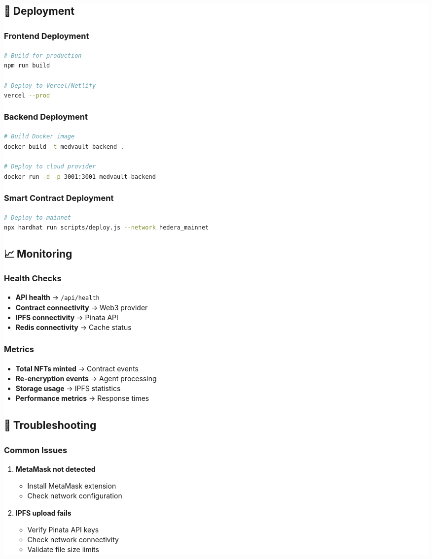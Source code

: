 ## 🚀 Deployment

### Frontend Deployment
```bash
# Build for production
npm run build

# Deploy to Vercel/Netlify
vercel --prod
```

### Backend Deployment
```bash
# Build Docker image
docker build -t medvault-backend .

# Deploy to cloud provider
docker run -d -p 3001:3001 medvault-backend
```

### Smart Contract Deployment
```bash
# Deploy to mainnet
npx hardhat run scripts/deploy.js --network hedera_mainnet
```

## 📈 Monitoring

### Health Checks
- **API health** → `/api/health`
- **Contract connectivity** → Web3 provider
- **IPFS connectivity** → Pinata API
- **Redis connectivity** → Cache status

### Metrics
- **Total NFTs minted** → Contract events
- **Re-encryption events** → Agent processing
- **Storage usage** → IPFS statistics
- **Performance metrics** → Response times

## 🔧 Troubleshooting

### Common Issues

1. **MetaMask not detected**
   - Install MetaMask extension
   - Check network configuration

2. **IPFS upload fails**
   - Verify Pinata API keys
   - Check network connectivity
   - Validate file size limits
